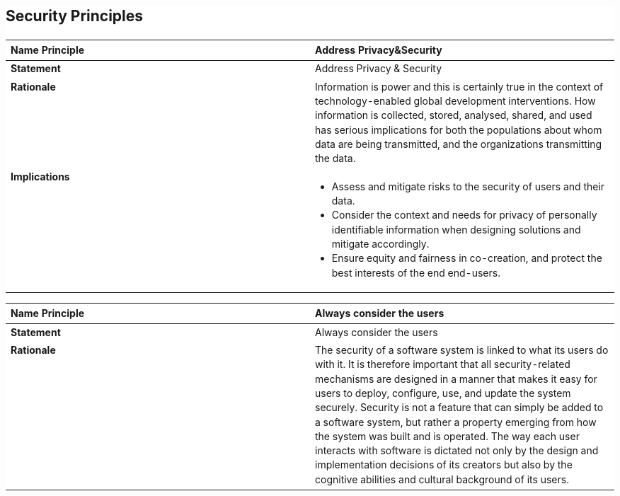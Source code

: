 Security Principles
-------------------

<table>
<colgroup>
<col width="50%" />
<col width="50%" />
</colgroup>
<thead>
<tr class="header">
<th align="left">Name Principle</th>
<th align="left">Address Privacy&amp;Security</th>
</tr>
</thead>
<tbody>
<tr class="odd">
<td align="left"><strong>Statement</strong></td>
<td align="left">Address Privacy &amp; Security</td>
</tr>
<tr class="even">
<td align="left"><strong>Rationale</strong></td>
<td align="left">Information is power and this is certainly true in the context of technology-enabled global development interventions. How information is collected, stored, analysed, shared, and used has serious implications for both the populations about whom data are being transmitted, and the organizations transmitting the data.</td>
</tr>
<tr class="odd">
<td align="left"><strong>Implications</strong></td>
<td align="left"><ul>
<li>Assess and mitigate risks to the security of users and their data.</li>
<li>Consider the context and needs for privacy of personally identifiable information when designing solutions and mitigate accordingly.</li>
<li>Ensure equity and fairness in co-creation, and protect the best interests of the end end-users.</li>
</ul></td>
</tr>
</tbody>
</table>

<table>
<colgroup>
<col width="50%" />
<col width="50%" />
</colgroup>
<thead>
<tr class="header">
<th align="left">Name Principle</th>
<th align="left">Always consider the users</th>
</tr>
</thead>
<tbody>
<tr class="odd">
<td align="left"><strong>Statement</strong></td>
<td align="left">Always consider the users</td>
</tr>
<tr class="even">
<td align="left"><strong>Rationale</strong></td>
<td align="left">The security of a software system is linked to what its users do with it. It is therefore important that all security-related mechanisms are designed in a manner that makes it easy for users to deploy, configure, use, and update the system securely. Security is not a feature that can simply be added to a software system, but rather a property emerging from how the system was built and is operated. The way each user interacts with software is dictated not only by the design and implementation decisions of its creators but also by the cognitive abilities and cultural background of its users.</td>